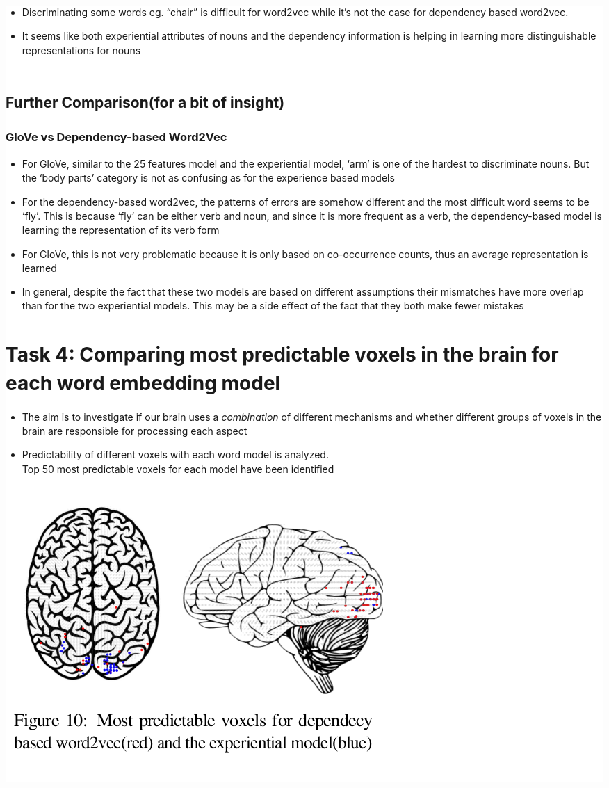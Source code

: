 * Discriminating some words eg. “chair” is difficult for word2vec while it’s not the case for dependency based word2vec.

* It seems like both experiential attributes of nouns and the dependency information is helping in learning more distinguishable representations for nouns
<br><br>

## Further Comparison(for a bit of insight)

### GloVe vs Dependency-based Word2Vec

* For GloVe, similar to the 25 features model and the experiential model, ‘arm’ is one of the hardest to discriminate nouns. But the ‘body parts’ category is not as confusing as for the experience based models

* For the dependency-based word2vec, the patterns of errors are somehow different and
the most difficult word seems to be ‘fly’. This is because ‘fly’ can be either verb and noun, and since
it is more frequent as a verb, the dependency-based model is learning the representation of its verb form

* For GloVe, this is not very problematic because it is only based on co-occurrence counts, thus an average representation is learned

* In general, despite the fact that these two models are based on different assumptions their mismatches have more overlap than
for the two experiential models. This may be a side effect of the fact that they both make fewer mistakes

# Task 4: Comparing most predictable voxels in the brain for each word embedding model

* The aim is to investigate if our brain uses a <i>combination</i> of different mechanisms and whether different groups of voxels in the brain are responsible for processing each aspect

* Predictability of different voxels with each word model is analyzed.<br>
Top 50 most predictable voxels for each model have been identified
<br><br>

![Results](./img/Results-7.png)
<br><br>
